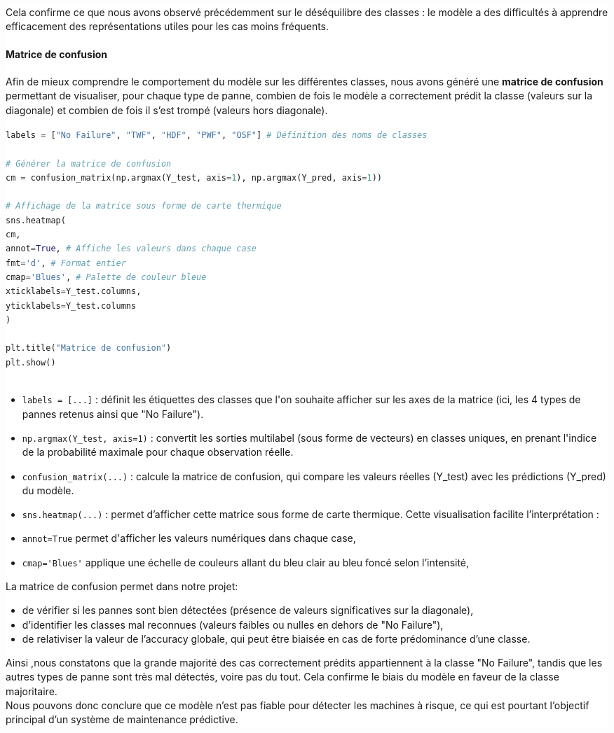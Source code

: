 Cela confirme ce que nous avons observé précédemment sur le déséquilibre des classes : le modèle a des difficultés à apprendre efficacement des représentations utiles pour les cas moins fréquents.  
#### Matrice de confusion  
  
Afin de mieux comprendre le comportement du modèle sur les différentes classes, nous avons généré une **matrice de confusion** permettant de visualiser, pour chaque type de panne, combien de fois le modèle a correctement prédit la classe (valeurs sur la diagonale) et combien de fois il s’est trompé (valeurs hors diagonale).  
``` python  
labels = ["No Failure", "TWF", "HDF", "PWF", "OSF"] # Définition des noms de classes  
  
# Générer la matrice de confusion  
cm = confusion_matrix(np.argmax(Y_test, axis=1), np.argmax(Y_pred, axis=1))  
  
# Affichage de la matrice sous forme de carte thermique  
sns.heatmap(  
cm,  
annot=True, # Affiche les valeurs dans chaque case  
fmt='d', # Format entier  
cmap='Blues', # Palette de couleur bleue  
xticklabels=Y_test.columns,  
yticklabels=Y_test.columns  
)  
  
plt.title("Matrice de confusion")  
plt.show()  
  
```  
- `labels = [...]` : définit les étiquettes des classes que l'on souhaite afficher sur les axes de la matrice (ici, les 4 types de pannes retenus ainsi que "No Failure").  
  
- `np.argmax(Y_test, axis=1)` : convertit les sorties multilabel (sous forme de vecteurs) en classes uniques, en prenant l'indice de la probabilité maximale pour chaque observation réelle.  
  
- `confusion_matrix(...)` : calcule la matrice de confusion, qui compare les valeurs réelles (Y_test) avec les prédictions (Y_pred) du modèle.  
  
- `sns.heatmap(...)` : permet d’afficher cette matrice sous forme de carte thermique. Cette visualisation facilite l’interprétation :  
- `annot=True` permet d'afficher les valeurs numériques dans chaque case,  
- `cmap='Blues'` applique une échelle de couleurs allant du bleu clair au bleu foncé selon l’intensité,  
  
  
La matrice de confusion permet dans notre projet:  
  
- de vérifier si les pannes sont bien détectées (présence de valeurs significatives sur la diagonale),  
- d’identifier les classes mal reconnues (valeurs faibles ou nulles en dehors de "No Failure"),  
- de relativiser la valeur de l’accuracy globale, qui peut être biaisée en cas de forte prédominance d’une classe.  
  
Ainsi ,nous constatons que la grande majorité des cas correctement prédits appartiennent à la classe "No Failure", tandis que les autres types de panne sont très mal détectés, voire pas du tout. Cela confirme le biais du modèle en faveur de la classe majoritaire.  
Nous pouvons donc conclure que ce modèle n’est pas fiable pour détecter les machines à risque, ce qui est pourtant l’objectif principal d’un système de maintenance prédictive.  
  